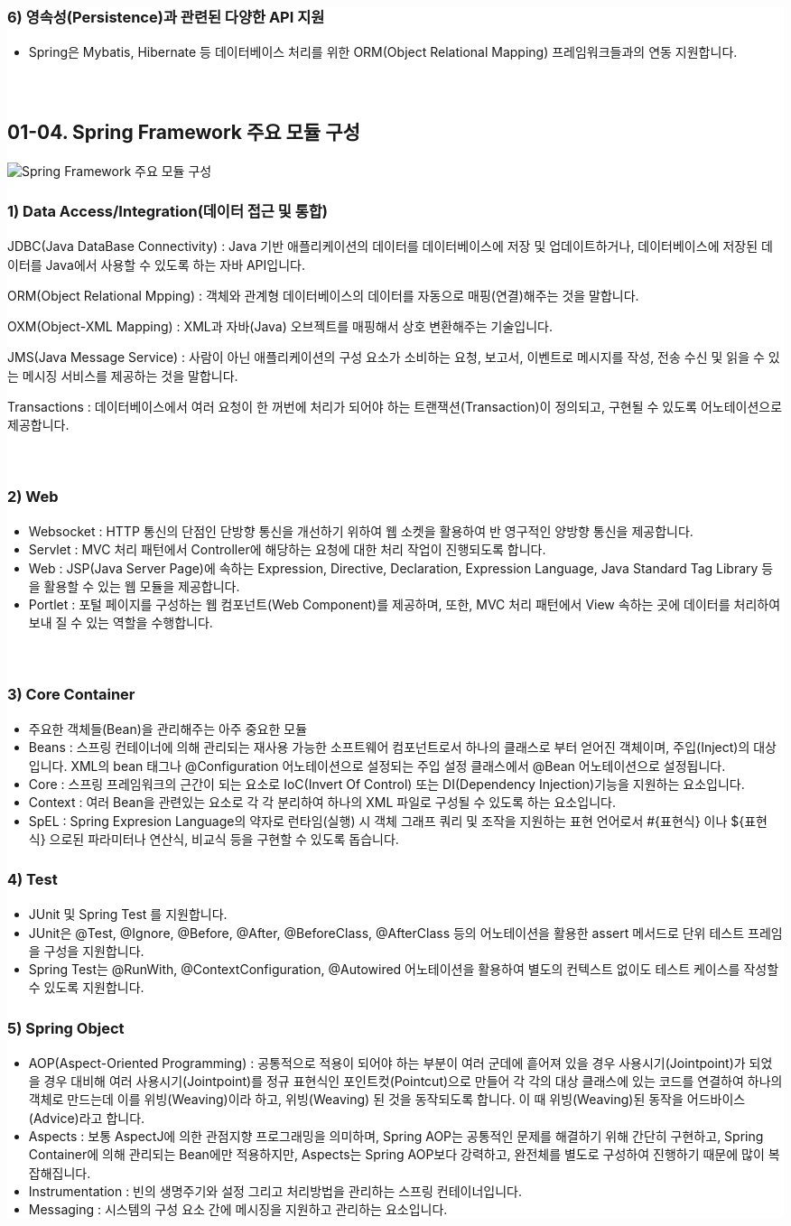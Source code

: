 ### 6) 영속성(Persistence)과 관련된 다양한 API 지원
- Spring은 Mybatis, Hibernate 등 데이터베이스 처리를 위한 ORM(Object Relational Mapping) 프레임워크들과의 연동 지원합니다.

<br>

## 01-04. Spring Framework 주요 모듈 구성

![Spring Framework 주요 모듈 구성](/springframework001.png)

### 1) Data Access/Integration(데이터 접근 및 통합)

JDBC(Java DataBase Connectivity) : Java 기반 애플리케이션의 데이터를 데이터베이스에 저장 및 업데이트하거나, 데이터베이스에 저장된 데이터를 Java에서 사용할 수 있도록 하는 자바 API입니다.

ORM(Object Relational Mpping) : 객체와 관계형 데이터베이스의 데이터를 자동으로 매핑(연결)해주는 것을 말합니다.

OXM(Object-XML Mapping) : XML과 자바(Java) 오브젝트를 매핑해서 상호 변환해주는 기술입니다.

JMS(Java Message Service) : 사람이 아닌 애플리케이션의 구성 요소가 소비하는 요청, 보고서, 이벤트로 메시지를 작성, 전송 수신 및 읽을 수 있는 메시징 서비스를 제공하는 것을 말합니다.

Transactions : 데이터베이스에서 여러 요청이 한 꺼번에 처리가 되어야 하는 트랜잭션(Transaction)이 정의되고, 구현될 수 있도록 어노테이션으로 제공합니다.

<br>

### 2) Web
- Websocket :  HTTP 통신의 단점인 단방향 통신을 개선하기 위하여 웹 소켓을 활용하여 반 영구적인 양방향 통신을 제공합니다.
- Servlet : MVC 처리 패턴에서 Controller에 해당하는 요청에 대한 처리 작업이 진행되도록 합니다.
- Web : JSP(Java Server Page)에 속하는 Expression, Directive, Declaration, Expression Language, Java Standard Tag Library 등을 활용할 수 있는 웹 모듈을 제공합니다.
- Portlet : 포털 페이지를 구성하는 웹 컴포넌트(Web Component)를 제공하며, 또한, MVC 처리 패턴에서 View 속하는 곳에 데이터를 처리하여 보내 질 수 있는 역할을 수행합니다.

<br>

### 3) Core Container
- 주요한 객체들(Bean)을 관리해주는 아주 중요한 모듈
- Beans : 스프링 컨테이너에 의해 관리되는 재사용 가능한 소프트웨어 컴포넌트로서 하나의 클래스로 부터 얻어진 객체이며, 주입(Inject)의 대상입니다. XML의 bean 태그나 @Configuration 어노테이션으로 설정되는 주입 설정 클래스에서 @Bean 어노테이션으로 설정됩니다.
- Core : 스프링 프레임워크의 근간이 되는 요소로 IoC(Invert Of Control) 또는 DI(Dependency Injection)기능을 지원하는 요소입니다.
- Context : 여러 Bean을 관련있는 요소로 각 각 분리하여 하나의 XML 파일로 구성될 수 있도록 하는 요소입니다.
- SpEL : Spring Expresion Language의 약자로 런타임(실행) 시 객체 그래프 쿼리 및 조작을 지원하는 표현 언어로서 #{표현식} 이나 ${표현식} 으로된 파라미터나 연산식, 비교식 등을 구현할 수 있도록 돕습니다.

### 4) Test
- JUnit 및 Spring Test 를 지원합니다.
- JUnit은 @Test, @Ignore, @Before, @After, @BeforeClass, @AfterClass 등의 어노테이션을 활용한 assert 메서드로 단위 테스트 프레임을 구성을 지원합니다.
- Spring Test는 @RunWith, @ContextConfiguration, @Autowired 어노테이션을 활용하여 별도의 컨텍스트 없이도 테스트 케이스를 작성할 수 있도록 지원합니다.

### 5) Spring Object
- AOP(Aspect-Oriented Programming) : 공통적으로 적용이 되어야 하는 부분이 여러 군데에 흩어져 있을 경우 사용시기(Jointpoint)가 되었을 경우 대비해 여러 사용시기(Jointpoint)를 정규 표현식인 포인트컷(Pointcut)으로 만들어 각 각의 대상 클래스에 있는 코드를 연결하여 하나의 객체로 만드는데 이를 위빙(Weaving)이라 하고, 위빙(Weaving) 된 것을 동작되도록 합니다. 이 때 위빙(Weaving)된 동작을 어드바이스(Advice)라고 합니다.
- Aspects : 보통 AspectJ에 의한 관점지향 프로그래밍을 의미하며, Spring AOP는 공통적인 문제를 해결하기 위해 간단히 구현하고, Spring Container에 의해 관리되는 Bean에만 적용하지만, Aspects는 Spring AOP보다 강력하고, 완전체를 별도로 구성하여 진행하기 때문에 많이 복잡해집니다.
- Instrumentation : 빈의 생명주기와 설정 그리고 처리방법을 관리하는 스프링 컨테이너입니다.
- Messaging : 시스템의 구성 요소 간에 메시징을 지원하고 관리하는 요소입니다.
